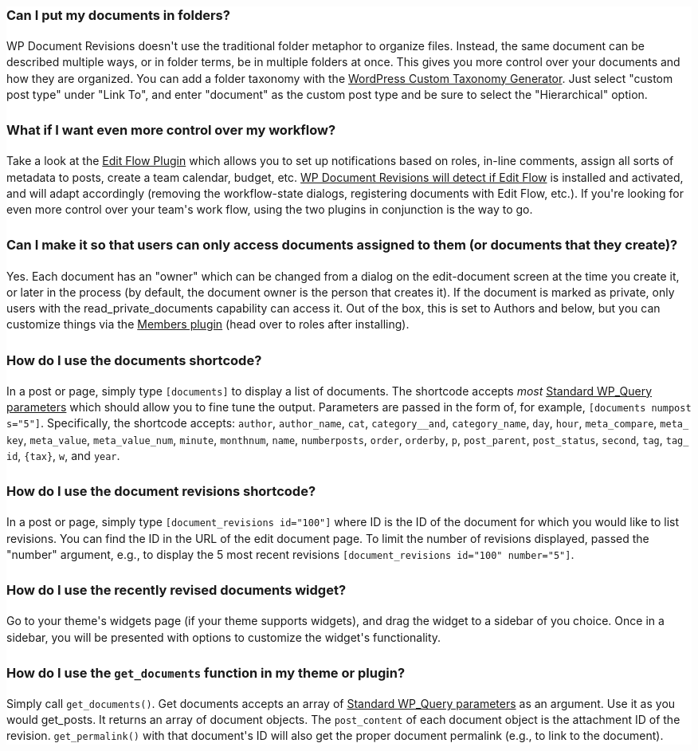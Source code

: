 ### Can I put my documents in folders? ###
WP Document Revisions doesn't use the traditional folder metaphor to organize files. Instead, the same document can be described multiple ways, or in folder terms, be in multiple folders at once. This gives you more control over your documents and how they are organized. You can add a folder taxonomy with the [WordPress Custom Taxonomy Generator](http://themergency.com/generators/wordpress-custom-taxonomy/). Just select "custom post type" under "Link To", and enter "document" as the custom post type and be sure to select the "Hierarchical" option.

### What if I want even more control over my workflow? ###
Take a look at the [Edit Flow Plugin](http://wordpress.org/extend/plugins/edit-flow/) which allows you to set up notifications based on roles, in-line comments, assign all sorts of metadata to posts, create a team calendar, budget, etc. [WP Document Revisions will detect if Edit Flow](http://ben.balter.com/2011/10/24/advanced-workflow-management-tools-for-wp-document-revisions/) is installed and activated, and will adapt accordingly (removing the workflow-state dialogs, registering documents with Edit Flow, etc.). If you're looking for even more control over your team's work flow, using the two plugins in conjunction is the way to go.

### Can I make it so that users can only access documents assigned to them (or documents that they create)? ###
Yes. Each document has an "owner" which can be changed from a dialog on the edit-document screen at the time you create it, or later in the process (by default, the document owner is the person that creates it). If the document is marked as private, only users with the read_private_documents capability can access it. Out of the box, this is set to Authors and below, but you can customize things via the  [Members plugin](http://wordpress.org/extend/plugins/members/) (head over to roles after installing).

### How do I use the documents shortcode? ###
In a post or page, simply type `[documents]` to display a list of documents. The shortcode accepts *most* [Standard WP_Query parameters](http://codex.wordpress.org/Class_Reference/WP_Query#Parameters) which should allow you to fine tune the output. Parameters are passed in the form of, for example, `[documents numposts="5"]`. Specifically, the shortcode accepts: `author`, `author_name`, `cat`, `category__and`, `category_name`, `day`, `hour`, `meta_compare`, `meta_key`, `meta_value`, `meta_value_num`, `minute`, `monthnum`, `name`, `numberposts`, `order`, `orderby`, `p`, `post_parent`, `post_status`, `second`, `tag`, `tag_id`, `{tax}`, `w`, and `year`.

### How do I use the document revisions shortcode? ###
In a post or page, simply type `[document_revisions id="100"]` where ID is the ID of the document for which you would like to list revisions. You can find the ID in the URL of the edit document page. To limit the number of revisions displayed, passed the "number" argument, e.g., to display the 5 most recent revisions `[document_revisions id="100" number="5"]`.

### How do I use the recently revised documents widget? ###
Go to your theme's widgets page (if your theme supports widgets), and drag the widget to a sidebar of you choice. Once in a sidebar, you will be presented with options to customize the widget's functionality.

### How do I use the `get_documents` function in my theme or plugin? ###
Simply call `get_documents()`. Get documents accepts an array of [Standard WP_Query parameters](http://codex.wordpress.org/Class_Reference/WP_Query#Parameters) as an argument. Use it as you would get_posts. It returns an array of document objects. The `post_content` of each document object is the attachment ID of the revision. `get_permalink()` with that document's ID will also get the proper document permalink (e.g., to link to the document).
